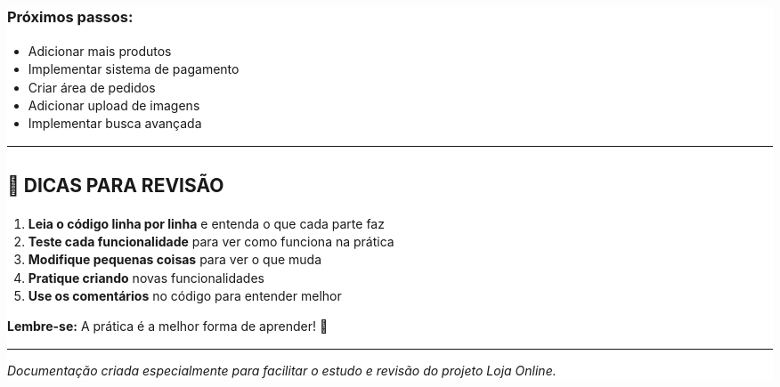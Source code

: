 ### Próximos passos:

- Adicionar mais produtos
- Implementar sistema de pagamento
- Criar área de pedidos
- Adicionar upload de imagens
- Implementar busca avançada

---

## 🎯 DICAS PARA REVISÃO

1. **Leia o código linha por linha** e entenda o que cada parte faz
2. **Teste cada funcionalidade** para ver como funciona na prática
3. **Modifique pequenas coisas** para ver o que muda
4. **Pratique criando** novas funcionalidades
5. **Use os comentários** no código para entender melhor

**Lembre-se:** A prática é a melhor forma de aprender! 🚀

---

*Documentação criada especialmente para facilitar o estudo e revisão do projeto Loja Online.* 